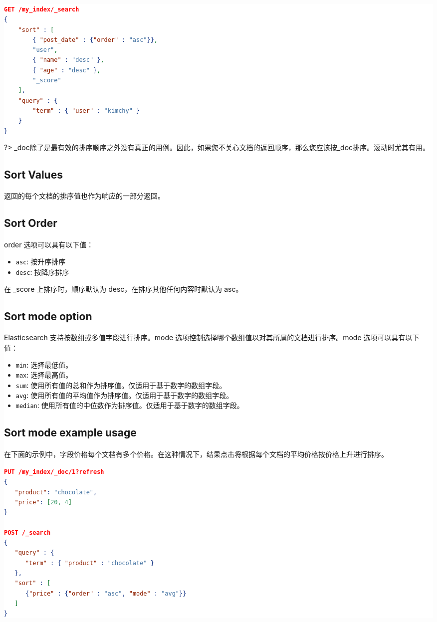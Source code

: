 ``` json
GET /my_index/_search
{
    "sort" : [
        { "post_date" : {"order" : "asc"}},
        "user",
        { "name" : "desc" },
        { "age" : "desc" },
        "_score"
    ],
    "query" : {
        "term" : { "user" : "kimchy" }
    }
}
```

?> _doc除了是最有效的排序顺序之外没有真正的用例。因此，如果您不关心文档的返回顺序，那么您应该按_doc排序。滚动时尤其有用。

## Sort Values

返回的每个文档的排序值也作为响应的一部分返回。

## Sort Order

order 选项可以具有以下值：

* `asc`: 按升序排序
* `desc`: 按降序排序

在 _score 上排序时，顺序默认为 desc，在排序其他任何内容时默认为 asc。

## Sort mode option

Elasticsearch 支持按数组或多值字段进行排序。mode 选项控制选择哪个数组值以对其所属的文档进行排序。mode 选项可以具有以下值：

* `min`: 选择最低值。
* `max`: 选择最高值。
* `sum`: 使用所有值的总和作为排序值。仅适用于基于数字的数组字段。
* `avg`: 使用所有值的平均值作为排序值。仅适用于基于数字的数组字段。
* `median`: 使用所有值的中位数作为排序值。仅适用于基于数字的数组字段。

## Sort mode example usage

在下面的示例中，字段价格每个文档有多个价格。在这种情况下，结果点击将根据每个文档的平均价格按价格上升进行排序。

``` json
PUT /my_index/_doc/1?refresh
{
   "product": "chocolate",
   "price": [20, 4]
}

POST /_search
{
   "query" : {
      "term" : { "product" : "chocolate" }
   },
   "sort" : [
      {"price" : {"order" : "asc", "mode" : "avg"}}
   ]
}
```

